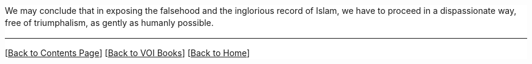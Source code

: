 We may conclude that in exposing the falsehood and the inglorious record
of Islam, we have to proceed in a dispassionate way, free of
triumphalism, as gently as humanly possible.

------------------------------------------------------------------------

  
  
\[[Back to Contents Page](index.htm)\]  \[[Back to VOI
Books](http://voiceofdharma.org/books)\]  \[[Back to
Home](http://voiceofdharma.org)\]  
  

